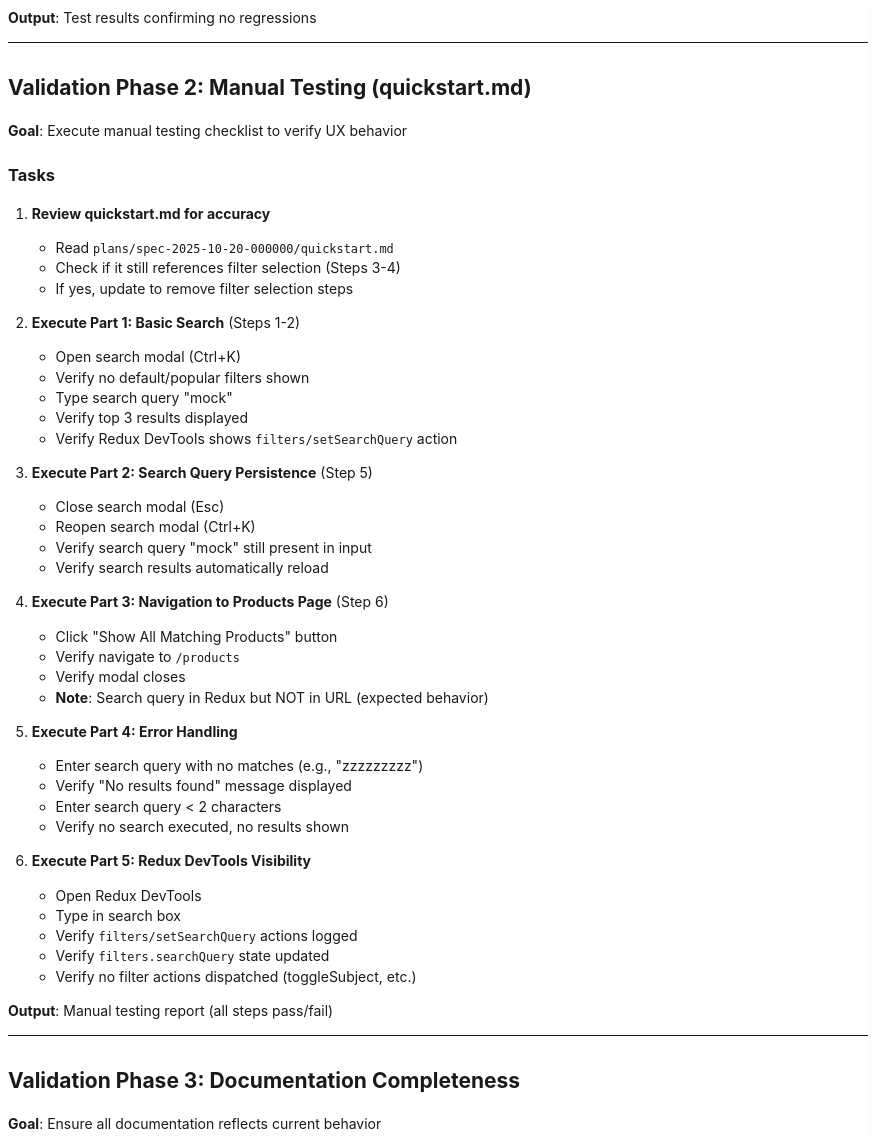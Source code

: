 **Output**: Test results confirming no regressions

---

## Validation Phase 2: Manual Testing (quickstart.md)

**Goal**: Execute manual testing checklist to verify UX behavior

### Tasks

1. **Review quickstart.md for accuracy**
   - Read `plans/spec-2025-10-20-000000/quickstart.md`
   - Check if it still references filter selection (Steps 3-4)
   - If yes, update to remove filter selection steps

2. **Execute Part 1: Basic Search** (Steps 1-2)
   - Open search modal (Ctrl+K)
   - Verify no default/popular filters shown
   - Type search query "mock"
   - Verify top 3 results displayed
   - Verify Redux DevTools shows `filters/setSearchQuery` action

3. **Execute Part 2: Search Query Persistence** (Step 5)
   - Close search modal (Esc)
   - Reopen search modal (Ctrl+K)
   - Verify search query "mock" still present in input
   - Verify search results automatically reload

4. **Execute Part 3: Navigation to Products Page** (Step 6)
   - Click "Show All Matching Products" button
   - Verify navigate to `/products`
   - Verify modal closes
   - **Note**: Search query in Redux but NOT in URL (expected behavior)

5. **Execute Part 4: Error Handling**
   - Enter search query with no matches (e.g., "zzzzzzzzz")
   - Verify "No results found" message displayed
   - Enter search query < 2 characters
   - Verify no search executed, no results shown

6. **Execute Part 5: Redux DevTools Visibility**
   - Open Redux DevTools
   - Type in search box
   - Verify `filters/setSearchQuery` actions logged
   - Verify `filters.searchQuery` state updated
   - Verify no filter actions dispatched (toggleSubject, etc.)

**Output**: Manual testing report (all steps pass/fail)

---

## Validation Phase 3: Documentation Completeness

**Goal**: Ensure all documentation reflects current behavior
